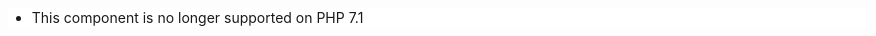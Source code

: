 * This component is no longer supported on PHP 7.1

[10.0.0]: https://github.com/sebastianbergmann/php-code-coverage/compare/9.2...main
[9.2.24]: https://github.com/sebastianbergmann/php-code-coverage/compare/9.2.23...9.2
[9.2.24]: https://github.com/sebastianbergmann/php-code-coverage/compare/9.2.23...9.2.24
[9.2.23]: https://github.com/sebastianbergmann/php-code-coverage/compare/9.2.22...9.2.23
[9.2.22]: https://github.com/sebastianbergmann/php-code-coverage/compare/9.2.21...9.2.22
[9.2.21]: https://github.com/sebastianbergmann/php-code-coverage/compare/9.2.20...9.2.21
[9.2.20]: https://github.com/sebastianbergmann/php-code-coverage/compare/9.2.19...9.2.20
[9.2.19]: https://github.com/sebastianbergmann/php-code-coverage/compare/9.2.18...9.2.19
[9.2.18]: https://github.com/sebastianbergmann/php-code-coverage/compare/9.2.17...9.2.18
[9.2.17]: https://github.com/sebastianbergmann/php-code-coverage/compare/9.2.16...9.2.17
[9.2.16]: https://github.com/sebastianbergmann/php-code-coverage/compare/9.2.15...9.2.16
[9.2.15]: https://github.com/sebastianbergmann/php-code-coverage/compare/9.2.14...9.2.15
[9.2.14]: https://github.com/sebastianbergmann/php-code-coverage/compare/9.2.13...9.2.14
[9.2.13]: https://github.com/sebastianbergmann/php-code-coverage/compare/c011a0b6aaa4acd2f39b7f51fb4ad4442b6ec631...9.2.13
[9.2.12]: https://github.com/sebastianbergmann/php-code-coverage/compare/9.2.11...c011a0b6aaa4acd2f39b7f51fb4ad4442b6ec631
[9.2.11]: https://github.com/sebastianbergmann/php-code-coverage/compare/9.2.10...9.2.11
[9.2.10]: https://github.com/sebastianbergmann/php-code-coverage/compare/9.2.9...9.2.10
[9.2.9]: https://github.com/sebastianbergmann/php-code-coverage/compare/9.2.8...9.2.9
[9.2.8]: https://github.com/sebastianbergmann/php-code-coverage/compare/9.2.7...9.2.8
[9.2.7]: https://github.com/sebastianbergmann/php-code-coverage/compare/9.2.6...9.2.7
[9.2.6]: https://github.com/sebastianbergmann/php-code-coverage/compare/9.2.5...9.2.6
[9.2.5]: https://github.com/sebastianbergmann/php-code-coverage/compare/9.2.4...9.2.5
[9.2.4]: https://github.com/sebastianbergmann/php-code-coverage/compare/9.2.3...9.2.4
[9.2.3]: https://github.com/sebastianbergmann/php-code-coverage/compare/9.2.2...9.2.3
[9.2.2]: https://github.com/sebastianbergmann/php-code-coverage/compare/9.2.1...9.2.2
[9.2.1]: https://github.com/sebastianbergmann/php-code-coverage/compare/9.2.0...9.2.1
[9.2.0]: https://github.com/sebastianbergmann/php-code-coverage/compare/9.1.11...9.2.0
[9.1.11]: https://github.com/sebastianbergmann/php-code-coverage/compare/9.1.10...9.1.11
[9.1.10]: https://github.com/sebastianbergmann/php-code-coverage/compare/9.1.9...9.1.10
[9.1.9]: https://github.com/sebastianbergmann/php-code-coverage/compare/9.1.8...9.1.9
[9.1.8]: https://github.com/sebastianbergmann/php-code-coverage/compare/9.1.7...9.1.8
[9.1.7]: https://github.com/sebastianbergmann/php-code-coverage/compare/9.1.6...9.1.7
[9.1.6]: https://github.com/sebastianbergmann/php-code-coverage/compare/9.1.5...9.1.6
[9.1.5]: https://github.com/sebastianbergmann/php-code-coverage/compare/9.1.4...9.1.5
[9.1.4]: https://github.com/sebastianbergmann/php-code-coverage/compare/9.1.3...9.1.4
[9.1.3]: https://github.com/sebastianbergmann/php-code-coverage/compare/9.1.2...9.1.3
[9.1.2]: https://github.com/sebastianbergmann/php-code-coverage/compare/9.1.1...9.1.2
[9.1.1]: https://github.com/sebastianbergmann/php-code-coverage/compare/9.1.0...9.1.1
[9.1.0]: https://github.com/sebastianbergmann/php-code-coverage/compare/9.0.0...9.1.0
[9.0.0]: https://github.com/sebastianbergmann/php-code-coverage/compare/8.0...9.0.0
[8.0.2]: https://github.com/sebastianbergmann/php-code-coverage/compare/8.0.1...8.0.2
[8.0.1]: https://github.com/sebastianbergmann/php-code-coverage/compare/8.0.0...8.0.1
[8.0.0]: https://github.com/sebastianbergmann/php-code-coverage/compare/7.0.10...8.0.0
[7.0.15]: https://github.com/sebastianbergmann/php-code-coverage/compare/7.0.14...7.0.15
[7.0.14]: https://github.com/sebastianbergmann/php-code-coverage/compare/7.0.13...7.0.14
[7.0.13]: https://github.com/sebastianbergmann/php-code-coverage/compare/7.0.12...7.0.13
[7.0.12]: https://github.com/sebastianbergmann/php-code-coverage/compare/7.0.11...7.0.12
[7.0.11]: https://github.com/sebastianbergmann/php-code-coverage/compare/7.0.10...7.0.11
[7.0.10]: https://github.com/sebastianbergmann/php-code-coverage/compare/7.0.9...7.0.10
[7.0.9]: https://github.com/sebastianbergmann/php-code-coverage/compare/7.0.8...7.0.9
[7.0.8]: https://github.com/sebastianbergmann/php-code-coverage/compare/7.0.7...7.0.8
[7.0.7]: https://github.com/sebastianbergmann/php-code-coverage/compare/7.0.6...7.0.7
[7.0.6]: https://github.com/sebastianbergmann/php-code-coverage/compare/7.0.5...7.0.6
[7.0.5]: https://github.com/sebastianbergmann/php-code-coverage/compare/7.0.4...7.0.5
[7.0.4]: https://github.com/sebastianbergmann/php-code-coverage/compare/7.0.3...7.0.4
[7.0.3]: https://github.com/sebastianbergmann/php-code-coverage/compare/7.0.2...7.0.3
[7.0.2]: https://github.com/sebastianbergmann/php-code-coverage/compare/7.0.1...7.0.2
[7.0.1]: https://github.com/sebastianbergmann/php-code-coverage/compare/7.0.0...7.0.1
[7.0.0]: https://github.com/sebastianbergmann/php-code-coverage/compare/6.1.4...7.0.0
